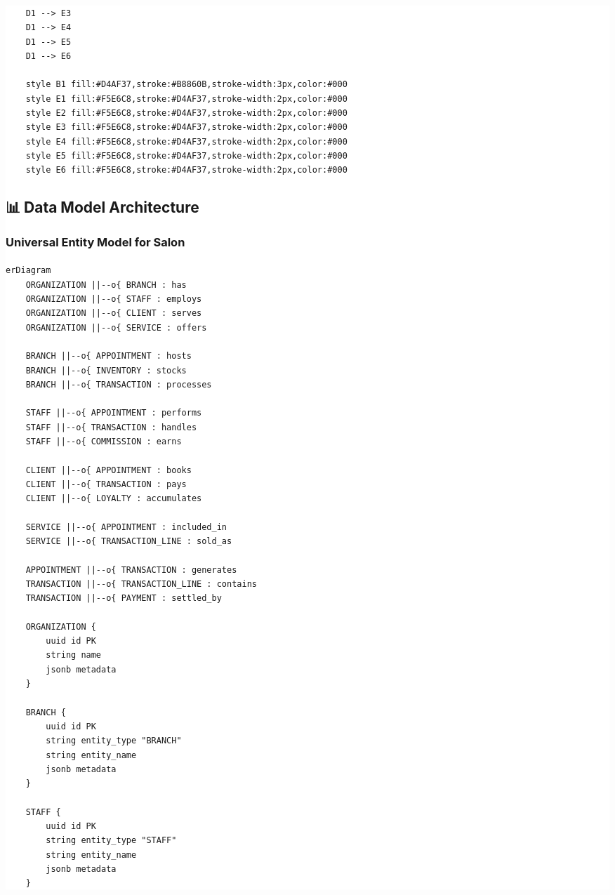 ```mermaid
    D1 --> E3
    D1 --> E4
    D1 --> E5
    D1 --> E6
    
    style B1 fill:#D4AF37,stroke:#B8860B,stroke-width:3px,color:#000
    style E1 fill:#F5E6C8,stroke:#D4AF37,stroke-width:2px,color:#000
    style E2 fill:#F5E6C8,stroke:#D4AF37,stroke-width:2px,color:#000
    style E3 fill:#F5E6C8,stroke:#D4AF37,stroke-width:2px,color:#000
    style E4 fill:#F5E6C8,stroke:#D4AF37,stroke-width:2px,color:#000
    style E5 fill:#F5E6C8,stroke:#D4AF37,stroke-width:2px,color:#000
    style E6 fill:#F5E6C8,stroke:#D4AF37,stroke-width:2px,color:#000
```

## 📊 Data Model Architecture

### Universal Entity Model for Salon

```mermaid
erDiagram
    ORGANIZATION ||--o{ BRANCH : has
    ORGANIZATION ||--o{ STAFF : employs
    ORGANIZATION ||--o{ CLIENT : serves
    ORGANIZATION ||--o{ SERVICE : offers
    
    BRANCH ||--o{ APPOINTMENT : hosts
    BRANCH ||--o{ INVENTORY : stocks
    BRANCH ||--o{ TRANSACTION : processes
    
    STAFF ||--o{ APPOINTMENT : performs
    STAFF ||--o{ TRANSACTION : handles
    STAFF ||--o{ COMMISSION : earns
    
    CLIENT ||--o{ APPOINTMENT : books
    CLIENT ||--o{ TRANSACTION : pays
    CLIENT ||--o{ LOYALTY : accumulates
    
    SERVICE ||--o{ APPOINTMENT : included_in
    SERVICE ||--o{ TRANSACTION_LINE : sold_as
    
    APPOINTMENT ||--o{ TRANSACTION : generates
    TRANSACTION ||--o{ TRANSACTION_LINE : contains
    TRANSACTION ||--o{ PAYMENT : settled_by
    
    ORGANIZATION {
        uuid id PK
        string name
        jsonb metadata
    }
    
    BRANCH {
        uuid id PK
        string entity_type "BRANCH"
        string entity_name
        jsonb metadata
    }
    
    STAFF {
        uuid id PK
        string entity_type "STAFF"
        string entity_name
        jsonb metadata
    }
```